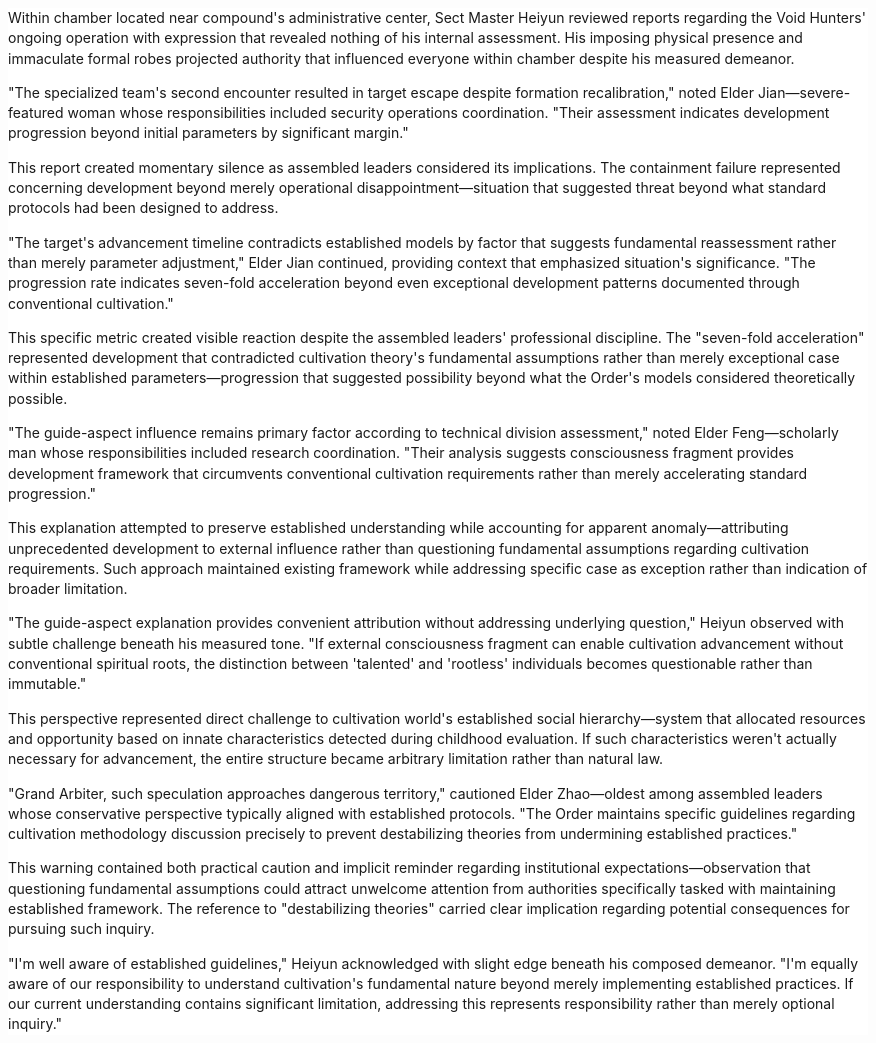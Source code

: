 Within chamber located near compound's administrative center, Sect Master Heiyun reviewed reports regarding the Void Hunters' ongoing operation with expression that revealed nothing of his internal assessment. His imposing physical presence and immaculate formal robes projected authority that influenced everyone within chamber despite his measured demeanor.

"The specialized team's second encounter resulted in target escape despite formation recalibration," noted Elder Jian—severe-featured woman whose responsibilities included security operations coordination. "Their assessment indicates development progression beyond initial parameters by significant margin."

This report created momentary silence as assembled leaders considered its implications. The containment failure represented concerning development beyond merely operational disappointment—situation that suggested threat beyond what standard protocols had been designed to address.

"The target's advancement timeline contradicts established models by factor that suggests fundamental reassessment rather than merely parameter adjustment," Elder Jian continued, providing context that emphasized situation's significance. "The progression rate indicates seven-fold acceleration beyond even exceptional development patterns documented through conventional cultivation."

This specific metric created visible reaction despite the assembled leaders' professional discipline. The "seven-fold acceleration" represented development that contradicted cultivation theory's fundamental assumptions rather than merely exceptional case within established parameters—progression that suggested possibility beyond what the Order's models considered theoretically possible.

"The guide-aspect influence remains primary factor according to technical division assessment," noted Elder Feng—scholarly man whose responsibilities included research coordination. "Their analysis suggests consciousness fragment provides development framework that circumvents conventional cultivation requirements rather than merely accelerating standard progression."

This explanation attempted to preserve established understanding while accounting for apparent anomaly—attributing unprecedented development to external influence rather than questioning fundamental assumptions regarding cultivation requirements. Such approach maintained existing framework while addressing specific case as exception rather than indication of broader limitation.

"The guide-aspect explanation provides convenient attribution without addressing underlying question," Heiyun observed with subtle challenge beneath his measured tone. "If external consciousness fragment can enable cultivation advancement without conventional spiritual roots, the distinction between 'talented' and 'rootless' individuals becomes questionable rather than immutable."

This perspective represented direct challenge to cultivation world's established social hierarchy—system that allocated resources and opportunity based on innate characteristics detected during childhood evaluation. If such characteristics weren't actually necessary for advancement, the entire structure became arbitrary limitation rather than natural law.

"Grand Arbiter, such speculation approaches dangerous territory," cautioned Elder Zhao—oldest among assembled leaders whose conservative perspective typically aligned with established protocols. "The Order maintains specific guidelines regarding cultivation methodology discussion precisely to prevent destabilizing theories from undermining established practices."

This warning contained both practical caution and implicit reminder regarding institutional expectations—observation that questioning fundamental assumptions could attract unwelcome attention from authorities specifically tasked with maintaining established framework. The reference to "destabilizing theories" carried clear implication regarding potential consequences for pursuing such inquiry.

"I'm well aware of established guidelines," Heiyun acknowledged with slight edge beneath his composed demeanor. "I'm equally aware of our responsibility to understand cultivation's fundamental nature beyond merely implementing established practices. If our current understanding contains significant limitation, addressing this represents responsibility rather than merely optional inquiry."
